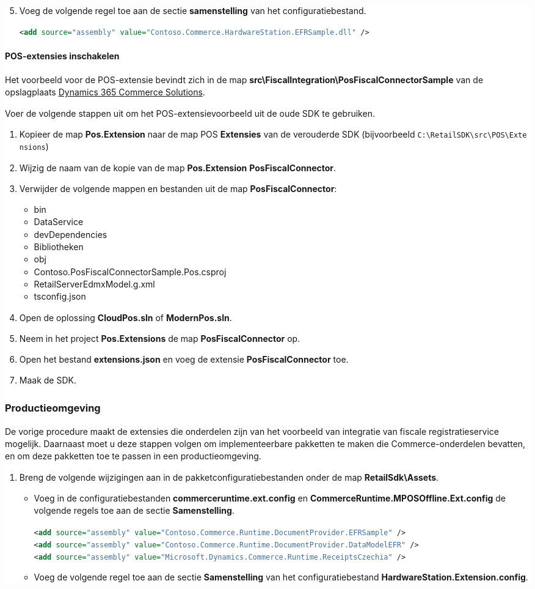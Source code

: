 5. Voeg de volgende regel toe aan de sectie **samenstelling** van het configuratiebestand.

    ``` xml
    <add source="assembly" value="Contoso.Commerce.HardwareStation.EFRSample.dll" />
    ```

#### <a name="enable-pos-extensions"></a>POS-extensies inschakelen

Het voorbeeld voor de POS-extensie bevindt zich in de map **src\\FiscalIntegration\\PosFiscalConnectorSample** van de opslagplaats [Dynamics 365 Commerce Solutions](https://github.com/microsoft/Dynamics365Commerce.Solutions/).

Voer de volgende stappen uit om het POS-extensievoorbeeld uit de oude SDK te gebruiken.

1. Kopieer de map **Pos.Extension** naar de map POS **Extensies** van de verouderde SDK (bijvoorbeeld `C:\RetailSDK\src\POS\Extensions`)
1. Wijzig de naam van de kopie van de map **Pos.Extension** **PosFiscalConnector**.
1. Verwijder de volgende mappen en bestanden uit de map **PosFiscalConnector**:

    - bin
    - DataService
    - devDependencies
    - Bibliotheken
    - obj
    - Contoso.PosFiscalConnectorSample.Pos.csproj
    - RetailServerEdmxModel.g.xml
    - tsconfig.json

1. Open de oplossing **CloudPos.sln** of **ModernPos.sln**.
1. Neem in het project **Pos.Extensions** de map **PosFiscalConnector** op.
1. Open het bestand **extensions.json** en voeg de extensie **PosFiscalConnector** toe.
1. Maak de SDK.

### <a name="production-environment"></a>Productieomgeving

De vorige procedure maakt de extensies die onderdelen zijn van het voorbeeld van integratie van fiscale registratieservice mogelijk. Daarnaast moet u deze stappen volgen om implementeerbare pakketten te maken die Commerce-onderdelen bevatten, en om deze pakketten toe te passen in een productieomgeving.

1. Breng de volgende wijzigingen aan in de pakketconfiguratiebestanden onder de map **RetailSdk\\Assets**.

    - Voeg in de configuratiebestanden **commerceruntime.ext.config** en **CommerceRuntime.MPOSOffline.Ext.config** de volgende regels toe aan de sectie **Samenstelling**.

        ``` xml
        <add source="assembly" value="Contoso.Commerce.Runtime.DocumentProvider.EFRSample" />
        <add source="assembly" value="Contoso.Commerce.Runtime.DocumentProvider.DataModelEFR" />
        <add source="assembly" value="Microsoft.Dynamics.Commerce.Runtime.ReceiptsCzechia" />
        ```

    - Voeg de volgende regel toe aan de sectie **Samenstelling** van het configuratiebestand **HardwareStation.Extension.config**.
